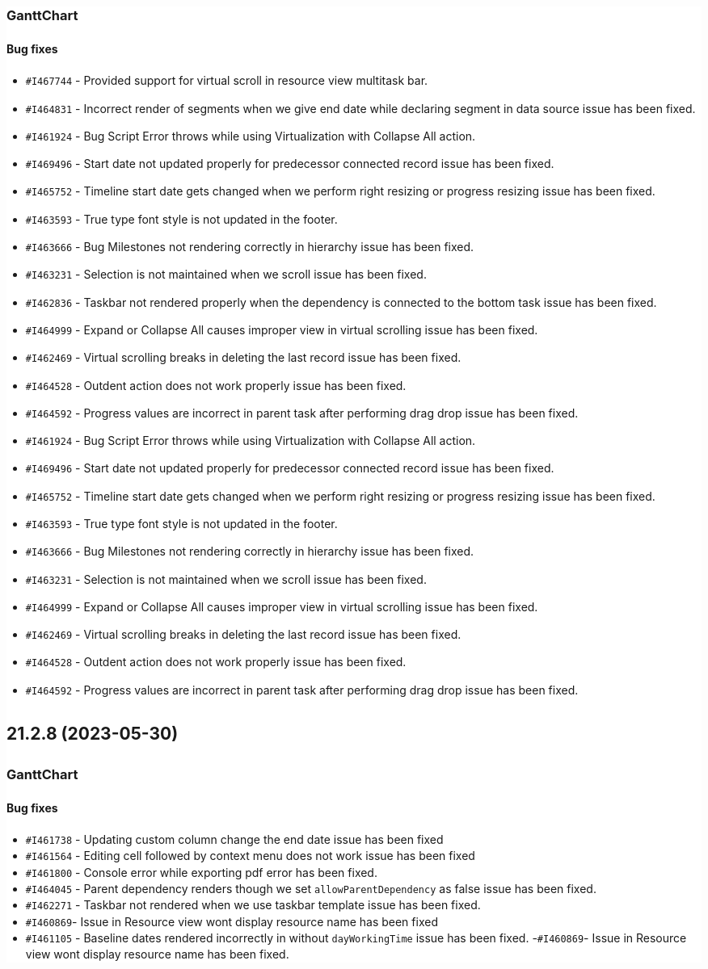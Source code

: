 ### GanttChart

#### Bug fixes

- `#I467744` - Provided support for virtual scroll in resource view multitask bar.
- `#I464831` - Incorrect render of segments when we give end date while declaring segment in data source issue has been fixed.
- `#I461924` - Bug Script Error throws while using Virtualization with Collapse All action.
- `#I469496` - Start date not updated properly for predecessor connected record issue has been fixed.
- `#I465752` - Timeline start date gets changed when we perform right resizing or progress resizing issue has been fixed.
- `#I463593` - True type font style is not updated in the footer.
- `#I463666` - Bug Milestones not rendering correctly in hierarchy issue has been fixed.
- `#I463231` - Selection is not maintained when we scroll issue has been fixed.
- `#I462836` - Taskbar not rendered properly when the dependency is connected to the bottom task issue has been fixed.
- `#I464999` - Expand or Collapse All causes improper view in virtual scrolling issue has been fixed.
- `#I462469` - Virtual scrolling breaks in deleting the last record issue has been fixed.
- `#I464528` - Outdent action does not work properly issue has been fixed.
- `#I464592` - Progress values are incorrect in parent task after performing drag drop issue has been fixed.

- `#I461924` - Bug Script Error throws while using Virtualization with Collapse All action.
- `#I469496` - Start date not updated properly for predecessor connected record issue has been fixed.
- `#I465752` - Timeline start date gets changed when we perform right resizing or progress resizing issue has been fixed.
- `#I463593` - True type font style is not updated in the footer.
- `#I463666` - Bug Milestones not rendering correctly in hierarchy issue has been fixed.
- `#I463231` - Selection is not maintained when we scroll issue has been fixed.
- `#I464999` - Expand or Collapse All causes improper view in virtual scrolling issue has been fixed.
- `#I462469` - Virtual scrolling breaks in deleting the last record issue has been fixed.
- `#I464528` - Outdent action does not work properly issue has been fixed.
- `#I464592` - Progress values are incorrect in parent task after performing drag drop issue has been fixed.

## 21.2.8 (2023-05-30)

### GanttChart

#### Bug fixes

- `#I461738` - Updating custom column change the end date issue has been fixed
- `#I461564` - Editing cell followed by context menu does not work issue has been fixed
- `#I461800` - Console error while exporting pdf error has been fixed.
- `#I464045` - Parent dependency renders though we set `allowParentDependency` as false issue has been fixed.
- `#I462271` - Taskbar not rendered when we use taskbar template issue has been fixed.
- `#I460869`- Issue in Resource view wont display resource name has been fixed
- `#I461105` - Baseline dates rendered incorrectly in without `dayWorkingTime` issue has been fixed.
-`#I460869`- Issue in Resource view wont display resource name has been fixed.
